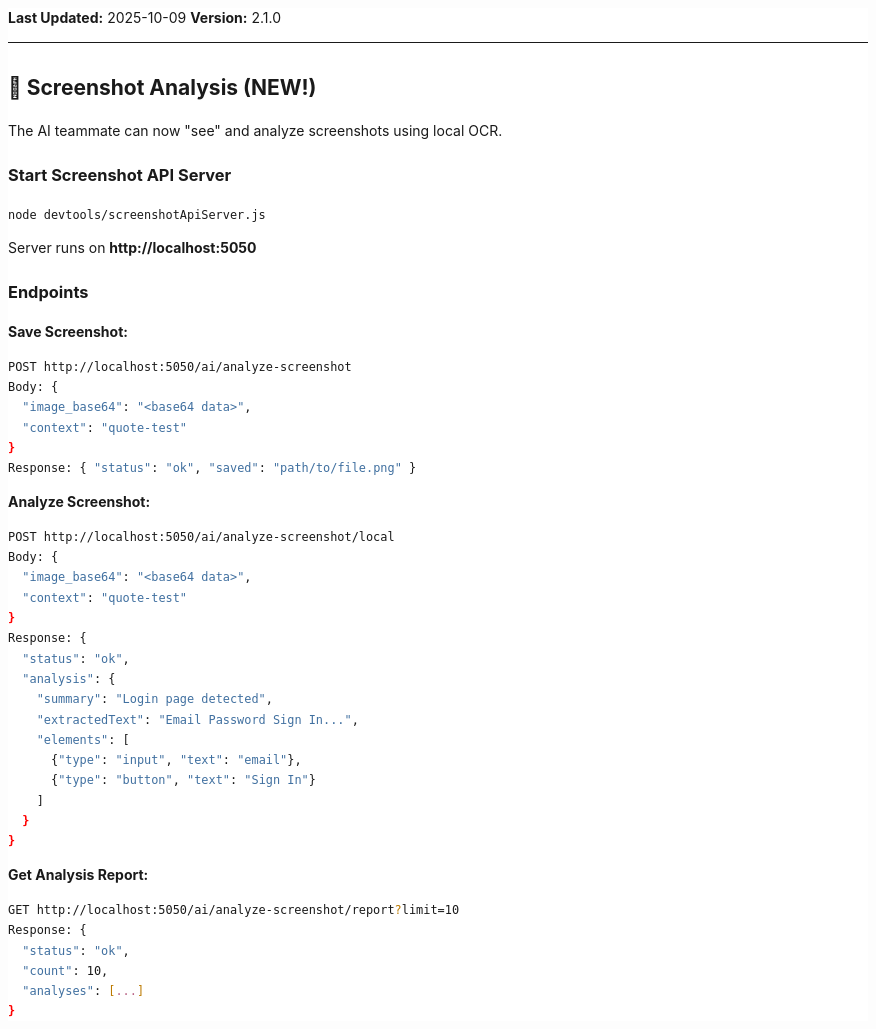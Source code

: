
**Last Updated:** 2025-10-09
**Version:** 2.1.0

---

## 📸 Screenshot Analysis (NEW!)

The AI teammate can now "see" and analyze screenshots using local OCR.

### Start Screenshot API Server

```bash
node devtools/screenshotApiServer.js
```

Server runs on **http://localhost:5050**

### Endpoints

**Save Screenshot:**
```bash
POST http://localhost:5050/ai/analyze-screenshot
Body: {
  "image_base64": "<base64 data>",
  "context": "quote-test"
}
Response: { "status": "ok", "saved": "path/to/file.png" }
```

**Analyze Screenshot:**
```bash
POST http://localhost:5050/ai/analyze-screenshot/local
Body: {
  "image_base64": "<base64 data>",
  "context": "quote-test"
}
Response: {
  "status": "ok",
  "analysis": {
    "summary": "Login page detected",
    "extractedText": "Email Password Sign In...",
    "elements": [
      {"type": "input", "text": "email"},
      {"type": "button", "text": "Sign In"}
    ]
  }
}
```

**Get Analysis Report:**
```bash
GET http://localhost:5050/ai/analyze-screenshot/report?limit=10
Response: {
  "status": "ok",
  "count": 10,
  "analyses": [...]
}
```
